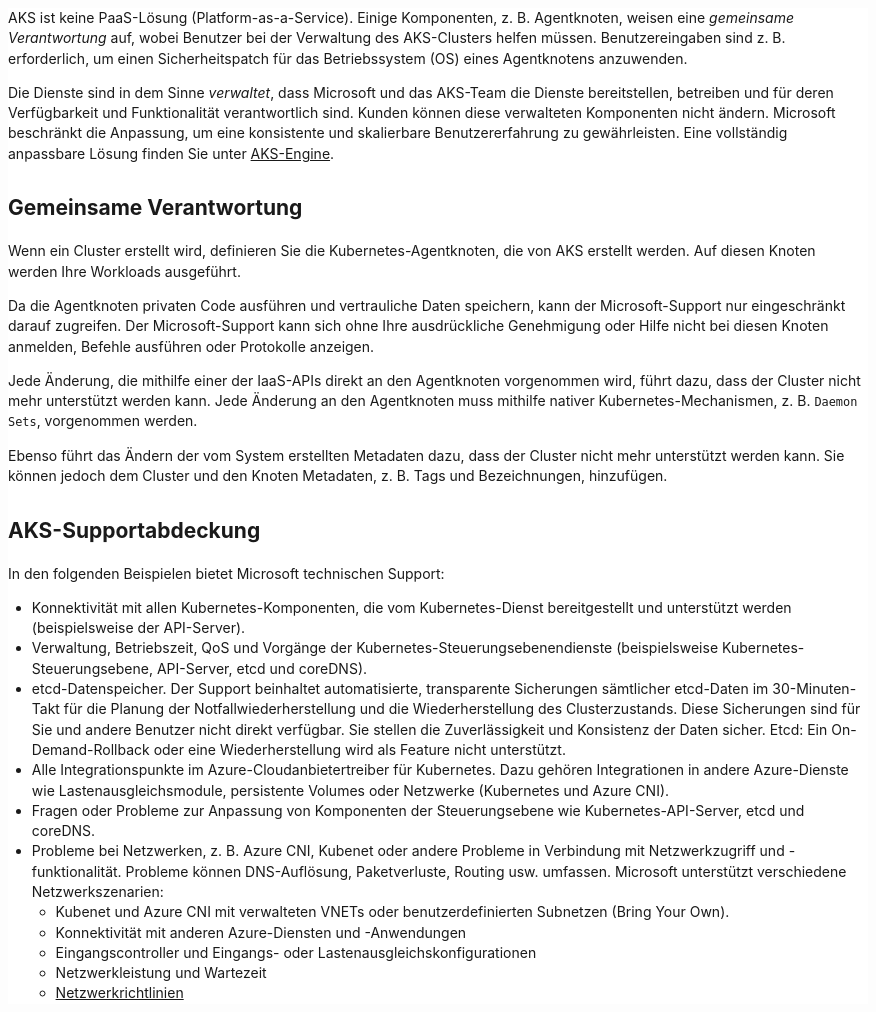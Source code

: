 AKS ist keine PaaS-Lösung (Platform-as-a-Service). Einige Komponenten, z. B. Agentknoten, weisen eine *gemeinsame Verantwortung* auf, wobei Benutzer bei der Verwaltung des AKS-Clusters helfen müssen. Benutzereingaben sind z. B. erforderlich, um einen Sicherheitspatch für das Betriebssystem (OS) eines Agentknotens anzuwenden.

Die Dienste sind in dem Sinne *verwaltet*, dass Microsoft und das AKS-Team die Dienste bereitstellen, betreiben und für deren Verfügbarkeit und Funktionalität verantwortlich sind. Kunden können diese verwalteten Komponenten nicht ändern. Microsoft beschränkt die Anpassung, um eine konsistente und skalierbare Benutzererfahrung zu gewährleisten. Eine vollständig anpassbare Lösung finden Sie unter [AKS-Engine](https://github.com/Azure/aks-engine).

## <a name="shared-responsibility"></a>Gemeinsame Verantwortung

Wenn ein Cluster erstellt wird, definieren Sie die Kubernetes-Agentknoten, die von AKS erstellt werden. Auf diesen Knoten werden Ihre Workloads ausgeführt.

Da die Agentknoten privaten Code ausführen und vertrauliche Daten speichern, kann der Microsoft-Support nur eingeschränkt darauf zugreifen. Der Microsoft-Support kann sich ohne Ihre ausdrückliche Genehmigung oder Hilfe nicht bei diesen Knoten anmelden, Befehle ausführen oder Protokolle anzeigen.

Jede Änderung, die mithilfe einer der IaaS-APIs direkt an den Agentknoten vorgenommen wird, führt dazu, dass der Cluster nicht mehr unterstützt werden kann. Jede Änderung an den Agentknoten muss mithilfe nativer Kubernetes-Mechanismen, z. B. `Daemon Sets`, vorgenommen werden.

Ebenso führt das Ändern der vom System erstellten Metadaten dazu, dass der Cluster nicht mehr unterstützt werden kann. Sie können jedoch dem Cluster und den Knoten Metadaten, z. B. Tags und Bezeichnungen, hinzufügen.

## <a name="aks-support-coverage"></a>AKS-Supportabdeckung

In den folgenden Beispielen bietet Microsoft technischen Support:

* Konnektivität mit allen Kubernetes-Komponenten, die vom Kubernetes-Dienst bereitgestellt und unterstützt werden (beispielsweise der API-Server).
* Verwaltung, Betriebszeit, QoS und Vorgänge der Kubernetes-Steuerungsebenendienste (beispielsweise Kubernetes-Steuerungsebene, API-Server, etcd und coreDNS).
* etcd-Datenspeicher. Der Support beinhaltet automatisierte, transparente Sicherungen sämtlicher etcd-Daten im 30-Minuten-Takt für die Planung der Notfallwiederherstellung und die Wiederherstellung des Clusterzustands. Diese Sicherungen sind für Sie und andere Benutzer nicht direkt verfügbar. Sie stellen die Zuverlässigkeit und Konsistenz der Daten sicher. Etcd: Ein On-Demand-Rollback oder eine Wiederherstellung wird als Feature nicht unterstützt.
* Alle Integrationspunkte im Azure-Cloudanbietertreiber für Kubernetes. Dazu gehören Integrationen in andere Azure-Dienste wie Lastenausgleichsmodule, persistente Volumes oder Netzwerke (Kubernetes und Azure CNI).
* Fragen oder Probleme zur Anpassung von Komponenten der Steuerungsebene wie Kubernetes-API-Server, etcd und coreDNS.
* Probleme bei Netzwerken, z. B. Azure CNI, Kubenet oder andere Probleme in Verbindung mit Netzwerkzugriff und -funktionalität. Probleme können DNS-Auflösung, Paketverluste, Routing usw. umfassen. Microsoft unterstützt verschiedene Netzwerkszenarien:
  * Kubenet und Azure CNI mit verwalteten VNETs oder benutzerdefinierten Subnetzen (Bring Your Own).
  * Konnektivität mit anderen Azure-Diensten und -Anwendungen
  * Eingangscontroller und Eingangs- oder Lastenausgleichskonfigurationen
  * Netzwerkleistung und Wartezeit
  * [Netzwerkrichtlinien](use-network-policies.md#differences-between-azure-and-calico-policies-and-their-capabilities)
